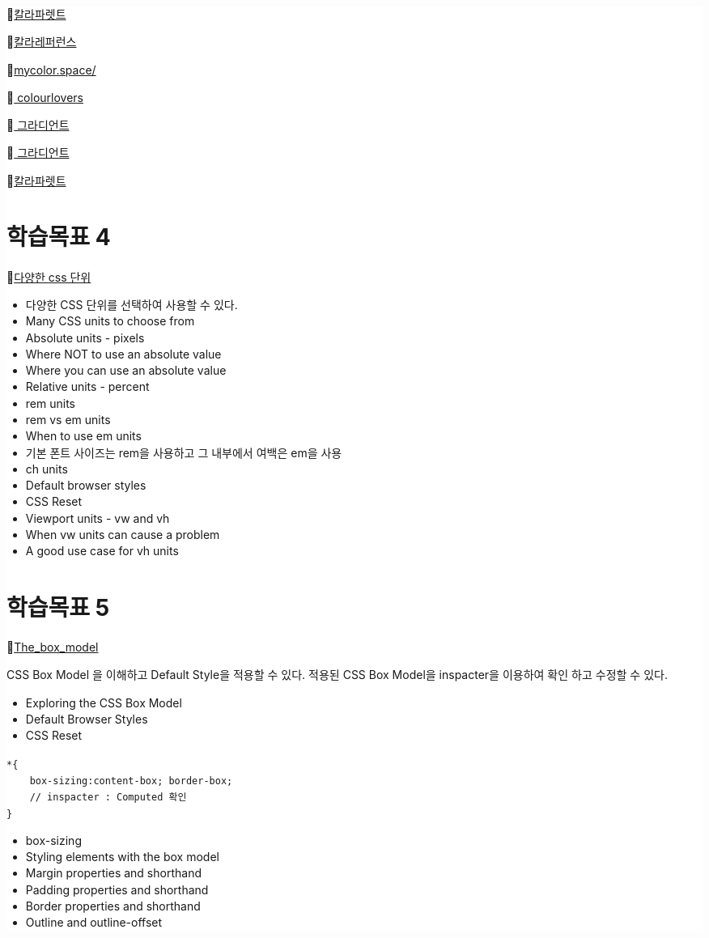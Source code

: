   🔗[칼라파렛트](https://coolors.co/contrast-checker/112a46-acc8e5)

  🔗[칼라레퍼런스](https://tutorial.techaltum.com/css-colors.html)

  🔗[mycolor.space/](https://mycolor.space/)

  🔗[ colourlovers ](https://www.colourlovers.com/)

  🔗[ 그라디언트 ](https://cssgradient.io/)

  🔗[ 그라디언트 ](http://ourownthing.co.uk/gradpad.html)

  🔗[칼라파렛트](https://htmlcolorcodes.com/)

# 학습목표 4

🔗[다양한 css 단위](https://developer.mozilla.org/ko/docs/Learn/CSS/Building_blocks/Values_and_units)

- 다양한 CSS 단위를 선택하여 사용할 수 있다.
- Many CSS units to choose from
- Absolute units - pixels
- Where NOT to use an absolute value
- Where you can use an absolute value
- Relative units - percent
- rem units
- rem vs em units
- When to use em units
- 기본 폰트 사이즈는 rem을 사용하고 그 내부에서 여백은 em을 사용
- ch units
- Default browser styles
- CSS Reset
- Viewport units - vw and vh
- When vw units can cause a problem
- A good use case for vh units

# 학습목표 5

🔗[The_box_model](https://developer.mozilla.org/ko/docs/Learn/CSS/Building_blocks/The_box_model)

CSS Box Model 을 이해하고 Default Style을 적용할 수 있다.
적용된 CSS Box Model을 inspacter을 이용하여 확인 하고 수정할 수 있다.

- Exploring the CSS Box Model
- Default Browser Styles
- CSS Reset

```
*{
    box-sizing:content-box; border-box;
    // inspacter : Computed 확인
}
```

- box-sizing
- Styling elements with the box model
- Margin properties and shorthand
- Padding properties and shorthand
- Border properties and shorthand
- Outline and outline-offset
